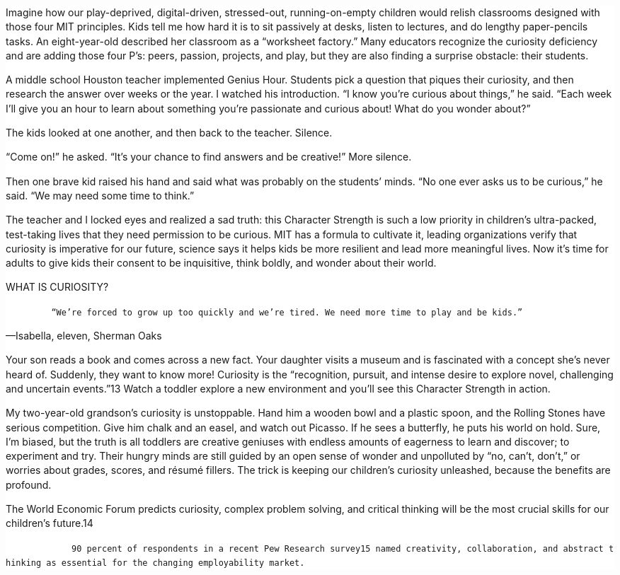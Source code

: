 Imagine how our play-deprived, digital-driven, stressed-out, running-on-empty children would relish classrooms designed with those four MIT principles. Kids tell me how hard it is to sit passively at desks, listen to lectures, and do lengthy paper-pencils tasks. An eight-year-old described her classroom as a “worksheet factory.” Many educators recognize the curiosity deficiency and are adding those four P’s: peers, passion, projects, and play, but they are also finding a surprise obstacle: their students.

A middle school Houston teacher implemented Genius Hour. Students pick a question that piques their curiosity, and then research the answer over weeks or the year. I watched his introduction. “I know you’re curious about things,” he said. “Each week I’ll give you an hour to learn about something you’re passionate and curious about! What do you wonder about?”

The kids looked at one another, and then back to the teacher. Silence.

“Come on!” he asked. “It’s your chance to find answers and be creative!” More silence.

Then one brave kid raised his hand and said what was probably on the students’ minds. “No one ever asks us to be curious,” he said. “We may need some time to think.”

The teacher and I locked eyes and realized a sad truth: this Character Strength is such a low priority in children’s ultra-packed, test-taking lives that they need permission to be curious. MIT has a formula to cultivate it, leading organizations verify that curiosity is imperative for our future, science says it helps kids be more resilient and lead more meaningful lives. Now it’s time for adults to give kids their consent to be inquisitive, think boldly, and wonder about their world.





WHAT IS CURIOSITY?


			 “We’re forced to grow up too quickly and we’re tired. We need more time to play and be kids.”

—Isabella, eleven, Sherman Oaks



Your son reads a book and comes across a new fact. Your daughter visits a museum and is fascinated with a concept she’s never heard of. Suddenly, they want to know more! Curiosity is the “recognition, pursuit, and intense desire to explore novel, challenging and uncertain events.”13 Watch a toddler explore a new environment and you’ll see this Character Strength in action.

My two-year-old grandson’s curiosity is unstoppable. Hand him a wooden bowl and a plastic spoon, and the Rolling Stones have serious competition. Give him chalk and an easel, and watch out Picasso. If he sees a butterfly, he puts his world on hold. Sure, I’m biased, but the truth is all toddlers are creative geniuses with endless amounts of eagerness to learn and discover; to experiment and try. Their hungry minds are still guided by an open sense of wonder and unpolluted by “no, can’t, don’t,” or worries about grades, scores, and résumé fillers. The trick is keeping our children’s curiosity unleashed, because the benefits are profound.


The World Economic Forum predicts curiosity, complex problem solving, and critical thinking will be the most crucial skills for our children’s future.14



				 90 percent of respondents in a recent Pew Research survey15 named creativity, collaboration, and abstract thinking as essential for the changing employability market.


